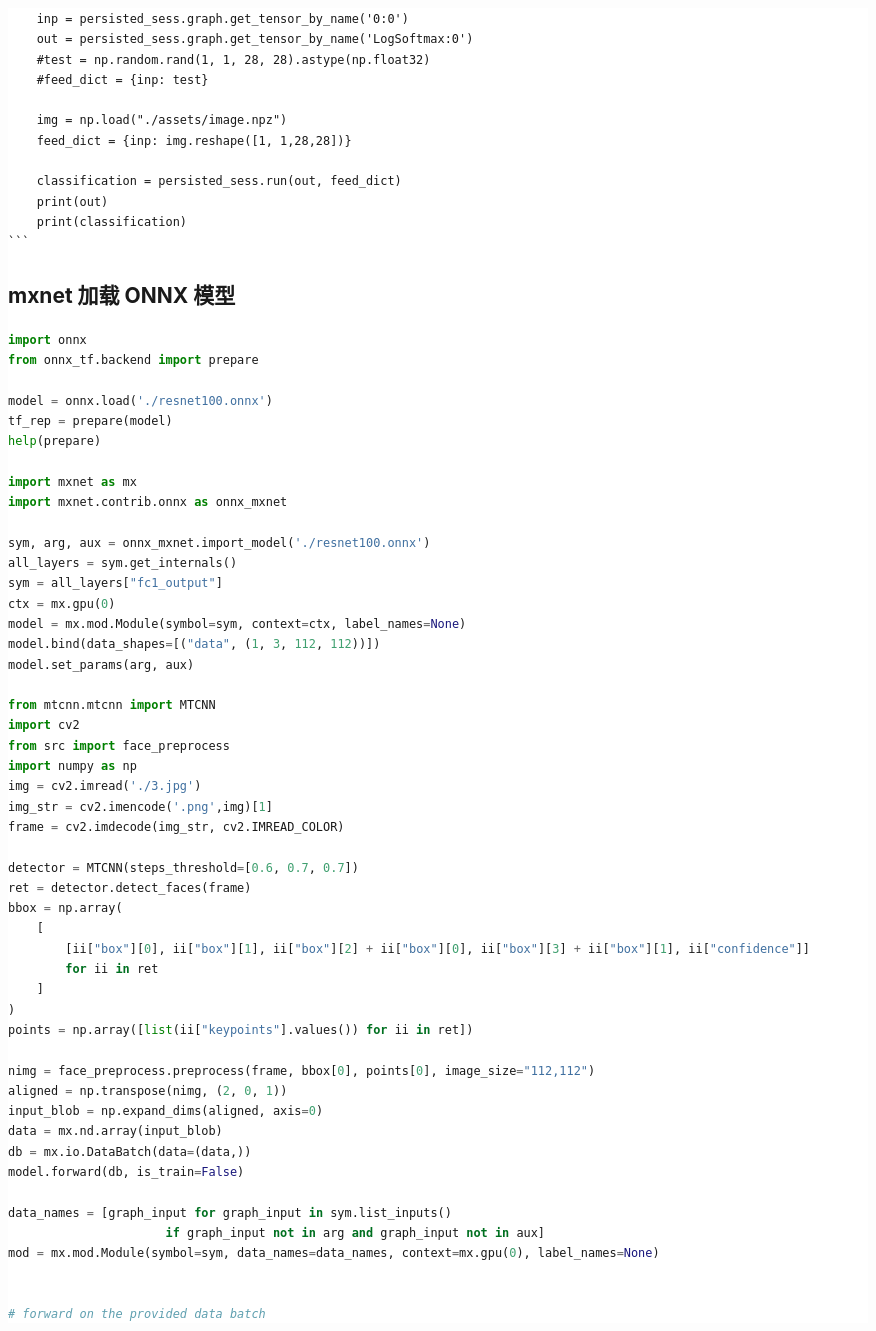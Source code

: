         inp = persisted_sess.graph.get_tensor_by_name('0:0')
        out = persisted_sess.graph.get_tensor_by_name('LogSoftmax:0')
        #test = np.random.rand(1, 1, 28, 28).astype(np.float32)
        #feed_dict = {inp: test}

        img = np.load("./assets/image.npz")
        feed_dict = {inp: img.reshape([1, 1,28,28])}

        classification = persisted_sess.run(out, feed_dict)
        print(out)
        print(classification)
    ```
## mxnet 加载 ONNX 模型
  ```py
  import onnx
  from onnx_tf.backend import prepare

  model = onnx.load('./resnet100.onnx')
  tf_rep = prepare(model)
  help(prepare)

  import mxnet as mx
  import mxnet.contrib.onnx as onnx_mxnet

  sym, arg, aux = onnx_mxnet.import_model('./resnet100.onnx')
  all_layers = sym.get_internals()
  sym = all_layers["fc1_output"]
  ctx = mx.gpu(0)
  model = mx.mod.Module(symbol=sym, context=ctx, label_names=None)
  model.bind(data_shapes=[("data", (1, 3, 112, 112))])
  model.set_params(arg, aux)

  from mtcnn.mtcnn import MTCNN
  import cv2
  from src import face_preprocess
  import numpy as np
  img = cv2.imread('./3.jpg')
  img_str = cv2.imencode('.png',img)[1]
  frame = cv2.imdecode(img_str, cv2.IMREAD_COLOR)

  detector = MTCNN(steps_threshold=[0.6, 0.7, 0.7])
  ret = detector.detect_faces(frame)
  bbox = np.array(
      [
          [ii["box"][0], ii["box"][1], ii["box"][2] + ii["box"][0], ii["box"][3] + ii["box"][1], ii["confidence"]]
          for ii in ret
      ]
  )
  points = np.array([list(ii["keypoints"].values()) for ii in ret])

  nimg = face_preprocess.preprocess(frame, bbox[0], points[0], image_size="112,112")
  aligned = np.transpose(nimg, (2, 0, 1))
  input_blob = np.expand_dims(aligned, axis=0)
  data = mx.nd.array(input_blob)
  db = mx.io.DataBatch(data=(data,))
  model.forward(db, is_train=False)

  data_names = [graph_input for graph_input in sym.list_inputs()
                        if graph_input not in arg and graph_input not in aux]
  mod = mx.mod.Module(symbol=sym, data_names=data_names, context=mx.gpu(0), label_names=None)


  # forward on the provided data batch
  ```